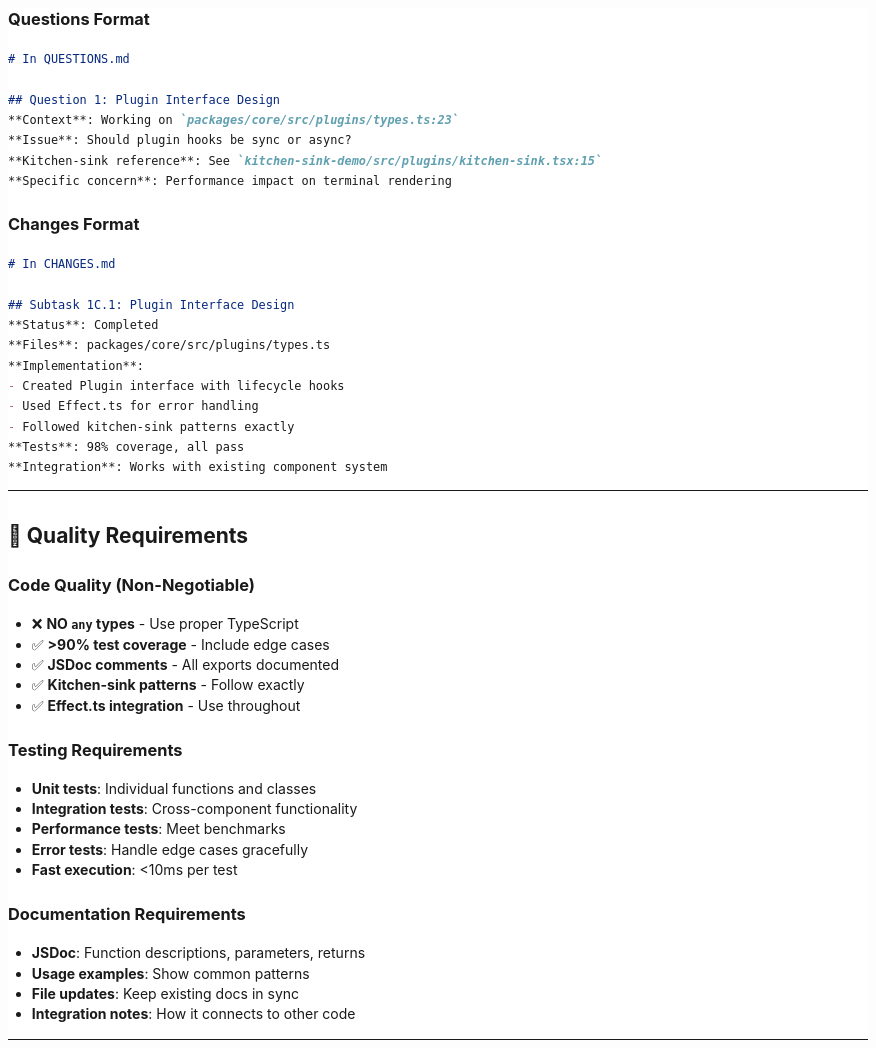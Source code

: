 ### **Questions Format**
```markdown
# In QUESTIONS.md

## Question 1: Plugin Interface Design
**Context**: Working on `packages/core/src/plugins/types.ts:23`
**Issue**: Should plugin hooks be sync or async?
**Kitchen-sink reference**: See `kitchen-sink-demo/src/plugins/kitchen-sink.tsx:15`
**Specific concern**: Performance impact on terminal rendering
```

### **Changes Format**
```markdown
# In CHANGES.md

## Subtask 1C.1: Plugin Interface Design
**Status**: Completed
**Files**: packages/core/src/plugins/types.ts
**Implementation**: 
- Created Plugin interface with lifecycle hooks
- Used Effect.ts for error handling
- Followed kitchen-sink patterns exactly
**Tests**: 98% coverage, all pass
**Integration**: Works with existing component system
```

---

## **🎯 Quality Requirements**

### **Code Quality (Non-Negotiable)**
- ❌ **NO `any` types** - Use proper TypeScript
- ✅ **>90% test coverage** - Include edge cases
- ✅ **JSDoc comments** - All exports documented
- ✅ **Kitchen-sink patterns** - Follow exactly
- ✅ **Effect.ts integration** - Use throughout

### **Testing Requirements**
- **Unit tests**: Individual functions and classes
- **Integration tests**: Cross-component functionality  
- **Performance tests**: Meet benchmarks
- **Error tests**: Handle edge cases gracefully
- **Fast execution**: <10ms per test

### **Documentation Requirements**
- **JSDoc**: Function descriptions, parameters, returns
- **Usage examples**: Show common patterns
- **File updates**: Keep existing docs in sync
- **Integration notes**: How it connects to other code

---